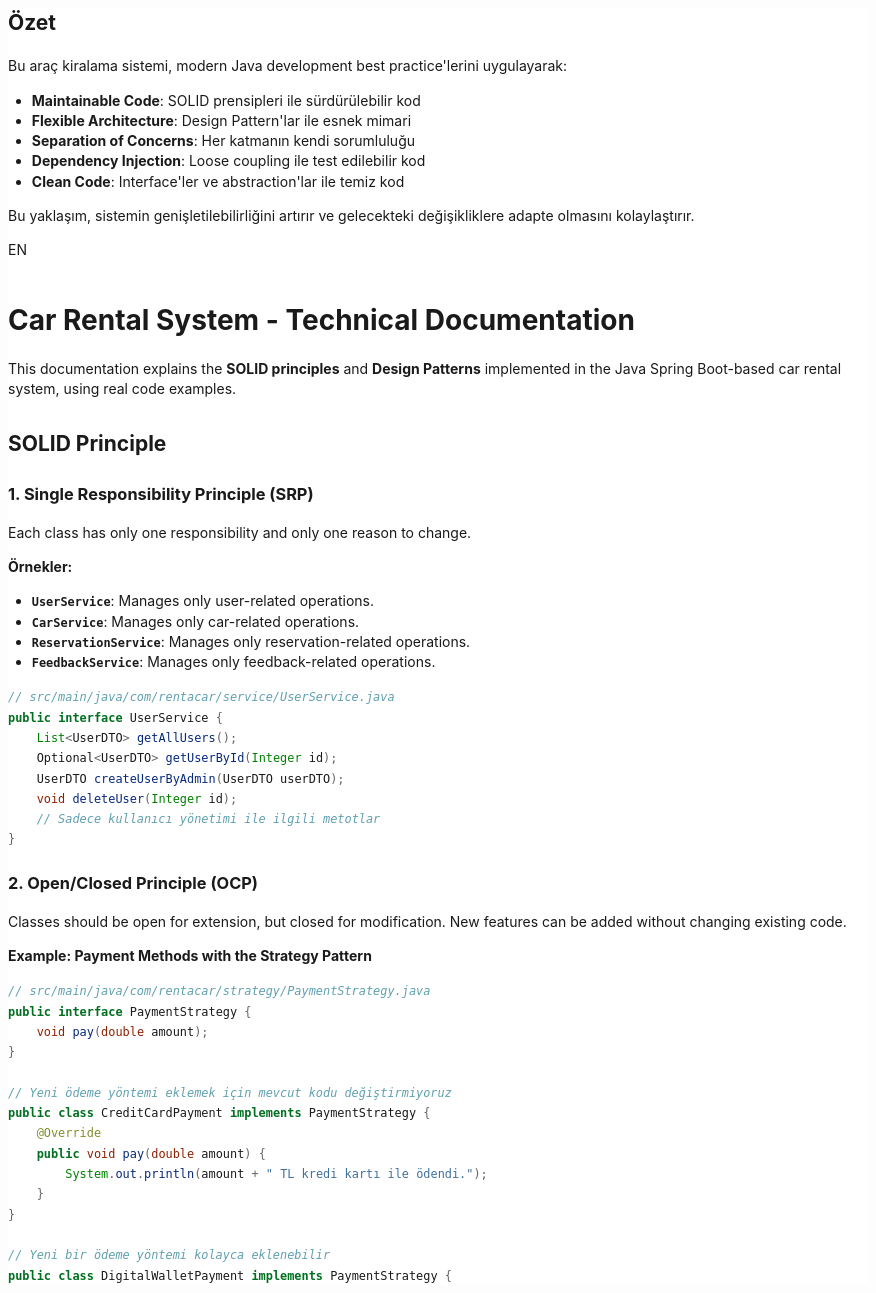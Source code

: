 ## Özet

Bu araç kiralama sistemi, modern Java development best practice'lerini uygulayarak:

- **Maintainable Code**: SOLID prensipleri ile sürdürülebilir kod
- **Flexible Architecture**: Design Pattern'lar ile esnek mimari  
- **Separation of Concerns**: Her katmanın kendi sorumluluğu
- **Dependency Injection**: Loose coupling ile test edilebilir kod
- **Clean Code**: Interface'ler ve abstraction'lar ile temiz kod

Bu yaklaşım, sistemin genişletilebilirliğini artırır ve gelecekteki değişikliklere adapte olmasını kolaylaştırır. 


EN


# Car Rental System - Technical Documentation

This documentation explains the **SOLID principles** and **Design Patterns** implemented in the Java Spring Boot-based car rental system, using real code examples.

## SOLID Principle

### 1. Single Responsibility Principle (SRP)
Each class has only one responsibility and only one reason to change.

**Örnekler:**
- **`UserService`**: Manages only user-related operations.
- **`CarService`**: Manages only car-related operations.
- **`ReservationService`**: Manages only reservation-related operations.
- **`FeedbackService`**: Manages only feedback-related operations.

```java
// src/main/java/com/rentacar/service/UserService.java
public interface UserService {
    List<UserDTO> getAllUsers();
    Optional<UserDTO> getUserById(Integer id);
    UserDTO createUserByAdmin(UserDTO userDTO);
    void deleteUser(Integer id);
    // Sadece kullanıcı yönetimi ile ilgili metotlar
}
```

### 2. Open/Closed Principle (OCP)
Classes should be open for extension, but closed for modification. New features can be added without changing existing code.

**Example: Payment Methods with the Strategy Pattern**
```java
// src/main/java/com/rentacar/strategy/PaymentStrategy.java
public interface PaymentStrategy {
    void pay(double amount);
}

// Yeni ödeme yöntemi eklemek için mevcut kodu değiştirmiyoruz
public class CreditCardPayment implements PaymentStrategy {
    @Override
    public void pay(double amount) {
        System.out.println(amount + " TL kredi kartı ile ödendi.");
    }
}

// Yeni bir ödeme yöntemi kolayca eklenebilir
public class DigitalWalletPayment implements PaymentStrategy {
```